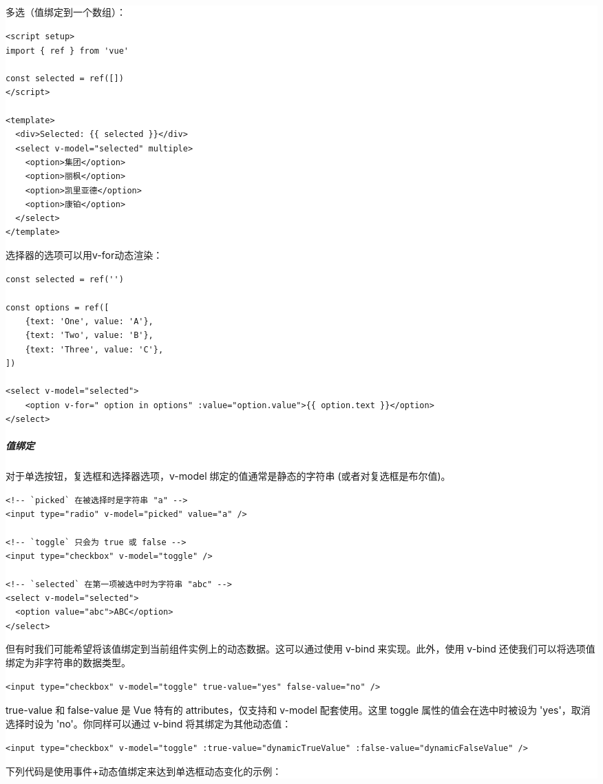 多选（值绑定到一个数组）：

	<script setup>
	import { ref } from 'vue'
	
	const selected = ref([])
	</script>
	
	<template>
	  <div>Selected: {{ selected }}</div>
	  <select v-model="selected" multiple>
	    <option>集团</option>
	    <option>丽枫</option>
	    <option>凯里亚德</option>
	    <option>康铂</option>
	  </select>
	</template>

选择器的选项可以用v-for动态渲染：

	const selected = ref('')

	const options = ref([
		{text: 'One', value: 'A'},
		{text: 'Two', value: 'B'},
		{text: 'Three', value: 'C'},
	])

	<select v-model="selected">
		<option v-for=" option in options" :value="option.value">{{ option.text }}</option>
	</select>

##### 值绑定

对于单选按钮，复选框和选择器选项，v-model 绑定的值通常是静态的字符串 (或者对复选框是布尔值)。

	<!-- `picked` 在被选择时是字符串 "a" -->
	<input type="radio" v-model="picked" value="a" />
	
	<!-- `toggle` 只会为 true 或 false -->
	<input type="checkbox" v-model="toggle" />
	
	<!-- `selected` 在第一项被选中时为字符串 "abc" -->
	<select v-model="selected">
	  <option value="abc">ABC</option>
	</select>

但有时我们可能希望将该值绑定到当前组件实例上的动态数据。这可以通过使用 v-bind 来实现。此外，使用 v-bind 还使我们可以将选项值绑定为非字符串的数据类型。

	<input type="checkbox" v-model="toggle" true-value="yes" false-value="no" />

true-value 和 false-value 是 Vue 特有的 attributes，仅支持和 v-model 配套使用。这里 toggle 属性的值会在选中时被设为 'yes'，取消选择时设为 'no'。你同样可以通过 v-bind 将其绑定为其他动态值：

	<input type="checkbox" v-model="toggle" :true-value="dynamicTrueValue" :false-value="dynamicFalseValue" />

下列代码是使用事件+动态值绑定来达到单选框动态变化的示例：
